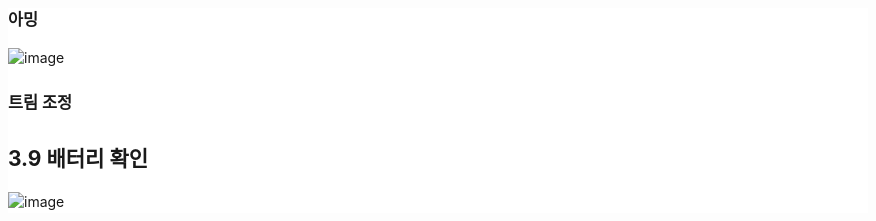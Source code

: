 ### 아밍
<img width="1145" alt="image" src="https://github.com/younlea/younlea.github.io/assets/1435846/69bdaf76-bb34-4587-96c2-e28d63a90c93">    

### 트림 조정

## 3.9 배터리 확인   
<img width="1235" alt="image" src="https://github.com/younlea/younlea.github.io/assets/1435846/a7fa3c83-90ba-450b-a136-acfd95a34af6">    

